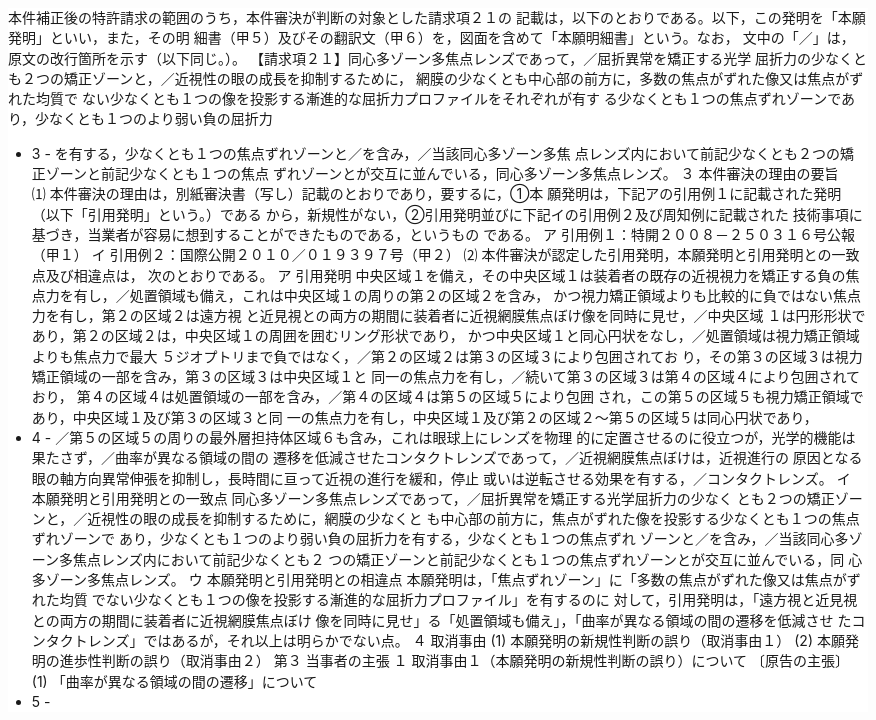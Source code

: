  本件補正後の特許請求の範囲のうち，本件審決が判断の対象とした請求項２１の
記載は，以下のとおりである。以下，この発明を「本願発明」といい，また，その明
細書（甲５）及びその翻訳文（甲６）を，図面を含めて「本願明細書」という。なお，
文中の「／」は，原文の改行箇所を示す（以下同じ。）。 
 【請求項２１】同心多ゾーン多焦点レンズであって，／屈折異常を矯正する光学
屈折力の少なくとも２つの矯正ゾーンと，／近視性の眼の成長を抑制するために，
網膜の少なくとも中心部の前方に，多数の焦点がずれた像又は焦点がずれた均質で
ない少なくとも１つの像を投影する漸進的な屈折力プロファイルをそれぞれが有す
る少なくとも１つの焦点ずれゾーンであり，少なくとも１つのより弱い負の屈折力
 - 3 - 
を有する，少なくとも１つの焦点ずれゾーンと／を含み，／当該同心多ゾーン多焦
点レンズ内において前記少なくとも２つの矯正ゾーンと前記少なくとも１つの焦点
ずれゾーンとが交互に並んでいる，同心多ゾーン多焦点レンズ。 
 ３ 本件審決の理由の要旨  
 ⑴ 本件審決の理由は，別紙審決書（写し）記載のとおりであり，要するに，①本
願発明は，下記アの引用例１に記載された発明（以下「引用発明」という。）である
から，新規性がない，②引用発明並びに下記イの引用例２及び周知例に記載された
技術事項に基づき，当業者が容易に想到することができたものである，というもの
である。 
 ア 引用例１：特開２００８－２５０３１６号公報（甲１） 
 イ 引用例２：国際公開２０１０／０１９３９７号（甲２） 
 ⑵ 本件審決が認定した引用発明，本願発明と引用発明との一致点及び相違点は，
次のとおりである。 
 ア 引用発明 
 中央区域１を備え，その中央区域１は装着者の既存の近視視力を矯正する負の焦
点力を有し，／処置領域も備え，これは中央区域１の周りの第２の区域２を含み，
かつ視力矯正領域よりも比較的に負ではない焦点力を有し，第２の区域２は遠方視
と近見視との両方の期間に装着者に近視網膜焦点ぼけ像を同時に見せ，／中央区域
１は円形形状であり，第２の区域２は，中央区域１の周囲を囲むリング形状であり，
かつ中央区域１と同心円状をなし，／処置領域は視力矯正領域よりも焦点力で最大
５ジオプトリまで負ではなく，／第２の区域２は第３の区域３により包囲されてお
り，その第３の区域３は視力矯正領域の一部を含み，第３の区域３は中央区域１と
同一の焦点力を有し，／続いて第３の区域３は第４の区域４により包囲されており，
第４の区域４は処置領域の一部を含み，／第４の区域４は第５の区域５により包囲
され，この第５の区域５も視力矯正領域であり，中央区域１及び第３の区域３と同
一の焦点力を有し，中央区域１及び第２の区域２～第５の区域５は同心円状であり，
 - 4 - 
／第５の区域５の周りの最外層担持体区域６も含み，これは眼球上にレンズを物理
的に定置させるのに役立つが，光学的機能は果たさず，／曲率が異なる領域の間の
遷移を低減させたコンタクトレンズであって，／近視網膜焦点ぼけは，近視進行の
原因となる眼の軸方向異常伸張を抑制し，長時間に亘って近視の進行を緩和，停止
或いは逆転させる効果を有する，／コンタクトレンズ。 
 イ 本願発明と引用発明との一致点 
 同心多ゾーン多焦点レンズであって，／屈折異常を矯正する光学屈折力の少なく
とも２つの矯正ゾーンと，／近視性の眼の成長を抑制するために，網膜の少なくと
も中心部の前方に，焦点がずれた像を投影する少なくとも１つの焦点ずれゾーンで
あり，少なくとも１つのより弱い負の屈折力を有する，少なくとも１つの焦点ずれ
ゾーンと／を含み，／当該同心多ゾーン多焦点レンズ内において前記少なくとも２
つの矯正ゾーンと前記少なくとも１つの焦点ずれゾーンとが交互に並んでいる，同
心多ゾーン多焦点レンズ。 
 ウ 本願発明と引用発明との相違点 
 本願発明は，「焦点ずれゾーン」に「多数の焦点がずれた像又は焦点がずれた均質
でない少なくとも１つの像を投影する漸進的な屈折力プロファイル」を有するのに
対して，引用発明は，「遠方視と近見視との両方の期間に装着者に近視網膜焦点ぼけ
像を同時に見せ」る「処置領域も備え」，「曲率が異なる領域の間の遷移を低減させ
たコンタクトレンズ」ではあるが，それ以上は明らかでない点。 
 ４ 取消事由 
 (1) 本願発明の新規性判断の誤り（取消事由１） 
 (2) 本願発明の進歩性判断の誤り（取消事由２） 
第３ 当事者の主張 
 １ 取消事由１（本願発明の新規性判断の誤り）について 
〔原告の主張〕 
 (1) 「曲率が異なる領域の間の遷移」について 
 - 5 - 